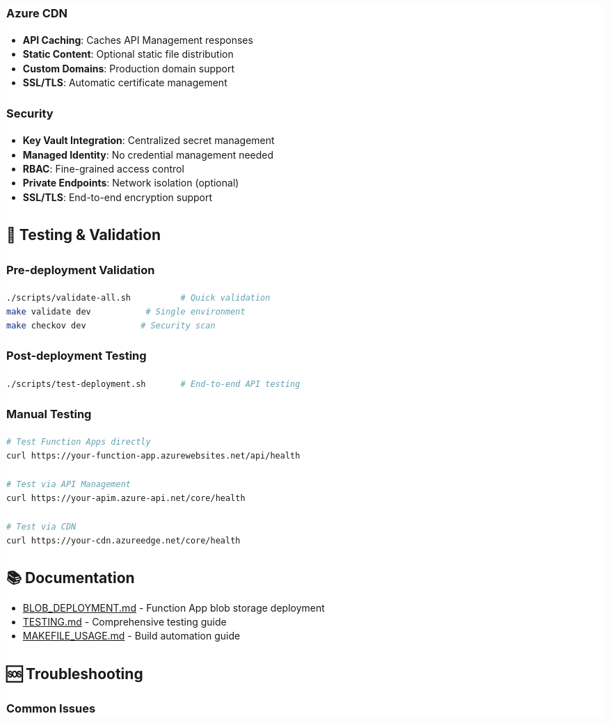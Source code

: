 ### Azure CDN
- **API Caching**: Caches API Management responses
- **Static Content**: Optional static file distribution
- **Custom Domains**: Production domain support
- **SSL/TLS**: Automatic certificate management

### Security
- **Key Vault Integration**: Centralized secret management
- **Managed Identity**: No credential management needed
- **RBAC**: Fine-grained access control
- **Private Endpoints**: Network isolation (optional)
- **SSL/TLS**: End-to-end encryption support

## 🧪 Testing & Validation

### Pre-deployment Validation
```bash
./scripts/validate-all.sh          # Quick validation
make validate dev           # Single environment
make checkov dev           # Security scan
```

### Post-deployment Testing
```bash
./scripts/test-deployment.sh       # End-to-end API testing
```

### Manual Testing
```bash
# Test Function Apps directly
curl https://your-function-app.azurewebsites.net/api/health

# Test via API Management
curl https://your-apim.azure-api.net/core/health

# Test via CDN
curl https://your-cdn.azureedge.net/core/health
```

## 📚 Documentation

- [BLOB_DEPLOYMENT.md](./BLOB_DEPLOYMENT.md) - Function App blob storage deployment
- [TESTING.md](./TESTING.md) - Comprehensive testing guide
- [MAKEFILE_USAGE.md](./MAKEFILE_USAGE.md) - Build automation guide

## 🆘 Troubleshooting

### Common Issues
